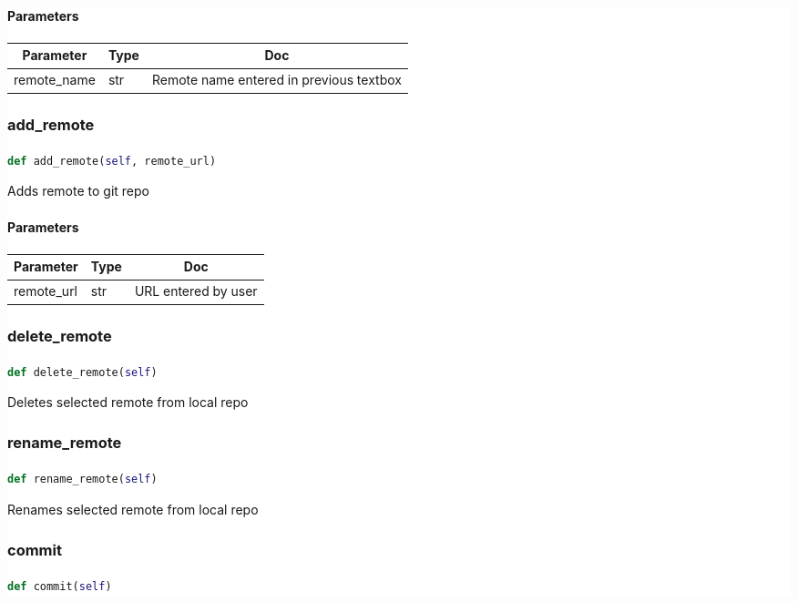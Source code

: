 


#### Parameters

 Parameter  | Type  | Doc
-----|----------|-----
 remote_name  |  str | Remote name entered in previous textbox





### add_remote

```python
def add_remote(self, remote_url)
```

Adds remote to git repo




#### Parameters

 Parameter  | Type  | Doc
-----|----------|-----
 remote_url  |  str | URL entered by user





### delete_remote

```python
def delete_remote(self)
```

Deletes selected remote from local repo







### rename_remote

```python
def rename_remote(self)
```

Renames selected remote from local repo







### commit

```python
def commit(self)
```

